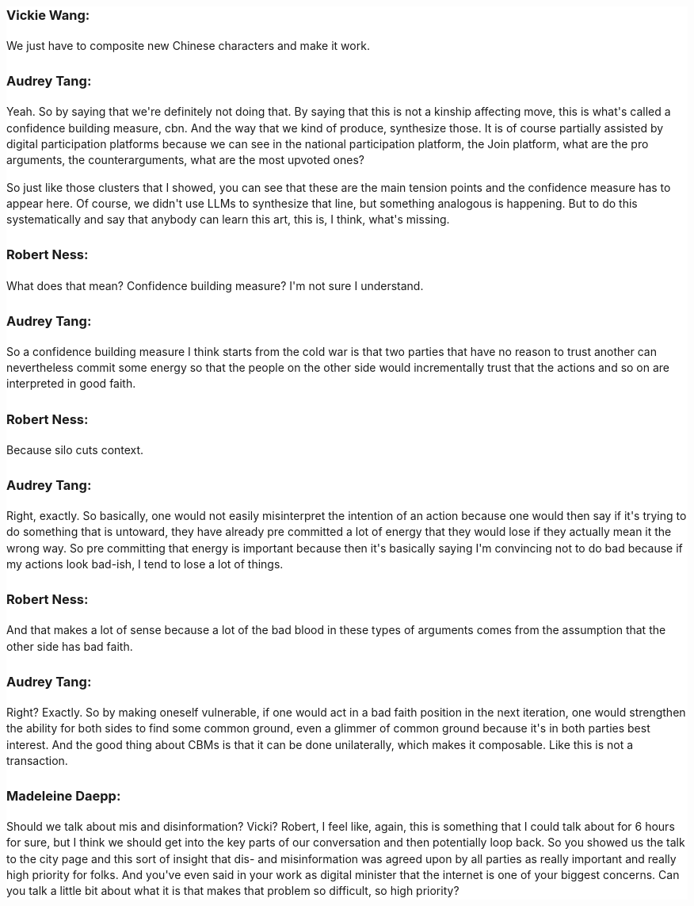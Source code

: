 ### Vickie Wang:
We just have to composite new Chinese characters and make it work.

### Audrey Tang:
Yeah. So by saying that we're definitely not doing that. By saying that this is not a kinship affecting move, this is what's called a confidence building measure, cbn. And the way that we kind of produce, synthesize those. It is of course partially assisted by digital participation platforms because we can see in the national participation platform, the Join platform, what are the pro arguments, the counterarguments, what are the most upvoted ones?

So just like those clusters that I showed, you can see that these are the main tension points and the confidence measure has to appear here. Of course, we didn't use LLMs to synthesize that line, but something analogous is happening. But to do this systematically and say that anybody can learn this art, this is, I think, what's missing.

### Robert Ness:
What does that mean? Confidence building measure? I'm not sure I understand.

### Audrey Tang:
So a confidence building measure I think starts from the cold war is that two parties that have no reason to trust another can nevertheless commit some energy so that the people on the other side would incrementally trust that the actions and so on are interpreted in good faith.

### Robert Ness:
Because silo cuts context.

### Audrey Tang:
Right, exactly. So basically, one would not easily misinterpret the intention of an action because one would then say if it's trying to do something that is untoward, they have already pre committed a lot of energy that they would lose if they actually mean it the wrong way. So pre committing that energy is important because then it's basically saying I'm convincing not to do bad because if my actions look bad-ish, I tend to lose a lot of things.

### Robert Ness:
And that makes a lot of sense because a lot of the bad blood in these types of arguments comes from the assumption that the other side has bad faith.

### Audrey Tang:
Right? Exactly. So by making oneself vulnerable, if one would act in a bad faith position in the next iteration, one would strengthen the ability for both sides to find some common ground, even a glimmer of common ground because it's in both parties best interest. And the good thing about CBMs is that it can be done unilaterally, which makes it composable. Like this is not a transaction.

### Madeleine Daepp:
Should we talk about mis and disinformation? Vicki? Robert, I feel like, again, this is something that I could talk about for 6 hours for sure, but I think we should get into the key parts of our conversation and then potentially loop back. So you showed us the talk to the city page and this sort of insight that dis- and misinformation was agreed upon by all parties as really important and really high priority for folks. And you've even said in your work as digital minister that the internet is one of your biggest concerns. Can you talk a little bit about what it is that makes that problem so difficult, so high priority?
